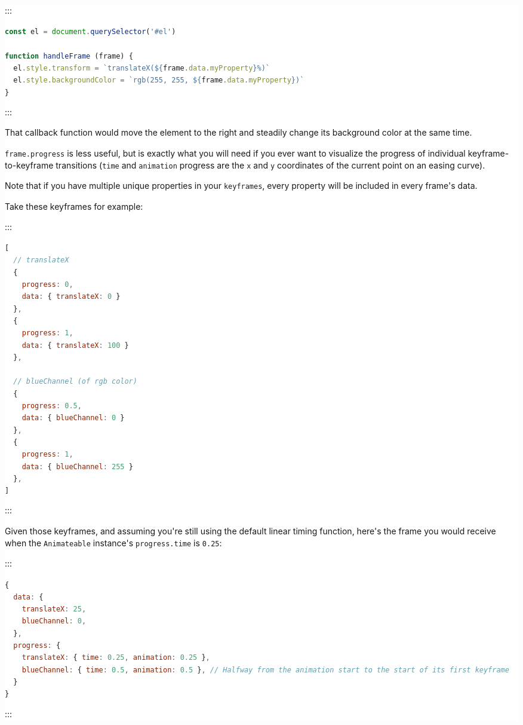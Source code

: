 :::
```js
const el = document.querySelector('#el')

function handleFrame (frame) {
  el.style.transform = `translateX(${frame.data.myProperty}%)`
  el.style.backgroundColor = `rgb(255, 255, ${frame.data.myProperty})`
}
```
:::

That callback function would move the element to the right and steadily change its background color at the same time.

`frame.progress` is less useful, but is exactly what you will need if you ever want to visualize the progress of individual keyframe-to-keyframe transitions (`time` and `animation` progress are the `x` and `y` coordinates of the current point on an easing curve).

Note that if you have multiple unique properties in your `keyframes`, every property will be included in every frame's data.

Take these keyframes for example:

:::
```js
[
  // translateX
  {
    progress: 0,
    data: { translateX: 0 }
  },
  {
    progress: 1,
    data: { translateX: 100 }
  },

  // blueChannel (of rgb color)
  {
    progress: 0.5,
    data: { blueChannel: 0 }
  },
  {
    progress: 1,
    data: { blueChannel: 255 }
  },
]
```
:::

Given those keyframes, and assuming you're still using the default linear timing function, here's the frame you would receive when the `Animateable` instance's `progress.time` is `0.25`:

:::
```js
{
  data: {
    translateX: 25,
    blueChannel: 0,
  },
  progress: {
    translateX: { time: 0.25, animation: 0.25 },
    blueChannel: { time: 0.5, animation: 0.5 }, // Halfway from the animation start to the start of its first keyframe
  }
}
```
:::
